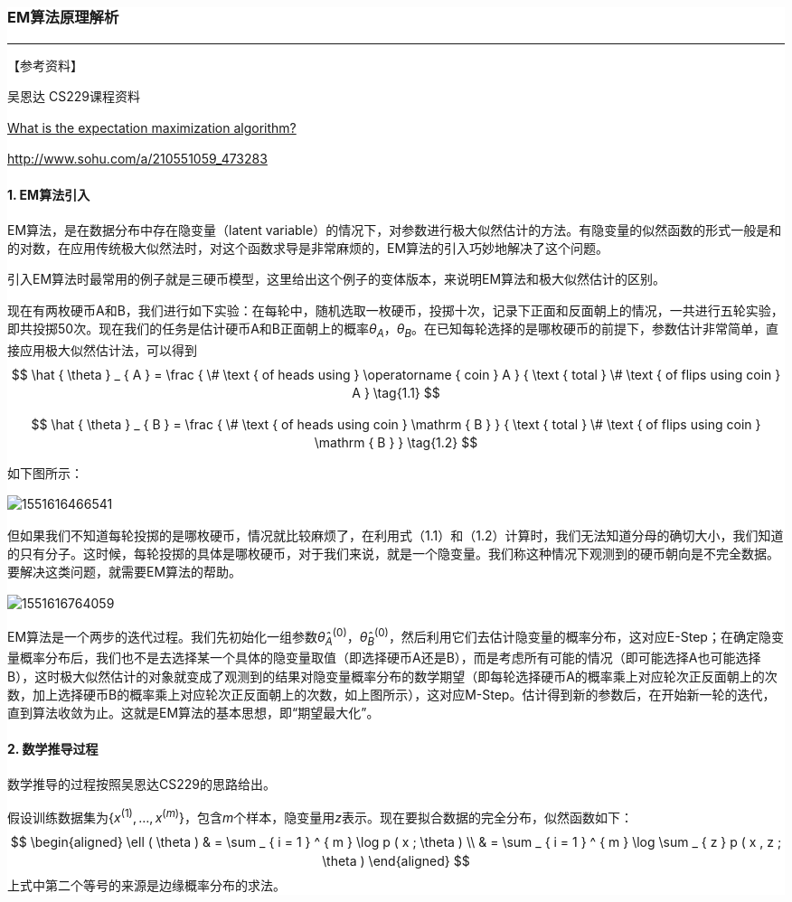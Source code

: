 ### EM算法原理解析

***

【参考资料】

吴恩达	CS229课程资料

[What is the expectation maximization algorithm?](https://www.nature.com/articles/nbt1406#f1)

http://www.sohu.com/a/210551059_473283



#### 1. EM算法引入

EM算法，是在数据分布中存在隐变量（latent variable）的情况下，对参数进行极大似然估计的方法。有隐变量的似然函数的形式一般是和的对数，在应用传统极大似然法时，对这个函数求导是非常麻烦的，EM算法的引入巧妙地解决了这个问题。

引入EM算法时最常用的例子就是三硬币模型，这里给出这个例子的变体版本，来说明EM算法和极大似然估计的区别。

现在有两枚硬币A和B，我们进行如下实验：在每轮中，随机选取一枚硬币，投掷十次，记录下正面和反面朝上的情况，一共进行五轮实验，即共投掷50次。现在我们的任务是估计硬币A和B正面朝上的概率$\theta_A，\theta_B$。在已知每轮选择的是哪枚硬币的前提下，参数估计非常简单，直接应用极大似然估计法，可以得到
$$
\hat { \theta } _ { A } = \frac { \# \text { of heads using } \operatorname { coin } A } { \text { total } \# \text { of flips using coin } A } \tag{1.1}
$$

$$
\hat { \theta } _ { B } = \frac { \# \text { of heads using coin } \mathrm { B } } { \text { total } \# \text { of flips using coin } \mathrm { B } } \tag{1.2}
$$

如下图所示：

![1551616466541](assets/1551616466541.png)

但如果我们不知道每轮投掷的是哪枚硬币，情况就比较麻烦了，在利用式（1.1）和（1.2）计算时，我们无法知道分母的确切大小，我们知道的只有分子。这时候，每轮投掷的具体是哪枚硬币，对于我们来说，就是一个隐变量。我们称这种情况下观测到的硬币朝向是不完全数据。要解决这类问题，就需要EM算法的帮助。

![1551616764059](assets/1551616764059.png)

EM算法是一个两步的迭代过程。我们先初始化一组参数$\hat { \theta } _ { A } ^ { ( 0 ) }$，$\hat { \theta } _ { B } ^ { ( 0 ) }$，然后利用它们去估计隐变量的概率分布，这对应E-Step；在确定隐变量概率分布后，我们也不是去选择某一个具体的隐变量取值（即选择硬币A还是B），而是考虑所有可能的情况（即可能选择A也可能选择B），这时极大似然估计的对象就变成了观测到的结果对隐变量概率分布的数学期望（即每轮选择硬币A的概率乘上对应轮次正反面朝上的次数，加上选择硬币B的概率乘上对应轮次正反面朝上的次数，如上图所示），这对应M-Step。估计得到新的参数后，在开始新一轮的迭代，直到算法收敛为止。这就是EM算法的基本思想，即“期望最大化”。



#### 2. 数学推导过程

数学推导的过程按照吴恩达CS229的思路给出。

假设训练数据集为$\left\{ x ^ { ( 1 ) } , \ldots , x ^ { ( m ) } \right\}$，包含$m$个样本，隐变量用$z$表示。现在要拟合数据的完全分布，似然函数如下：
$$
\begin{aligned} \ell ( \theta ) & = \sum _ { i = 1 } ^ { m } \log p ( x ; \theta ) \\ & = \sum _ { i = 1 } ^ { m } \log \sum _ { z } p ( x , z ; \theta ) \end{aligned}
$$
上式中第二个等号的来源是边缘概率分布的求法。
